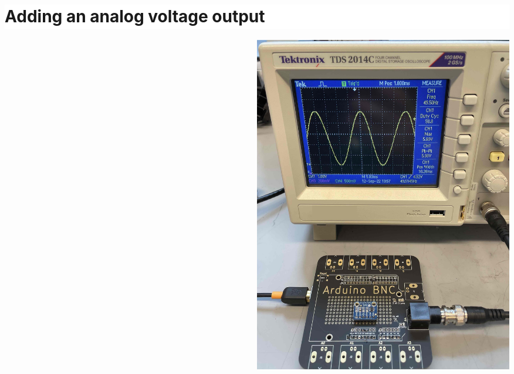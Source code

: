 # Adding an analog voltage output

<img src="figs/analog_out.jpeg" width=50% align="right" alt="Arduino BNC shield with analog out.">
